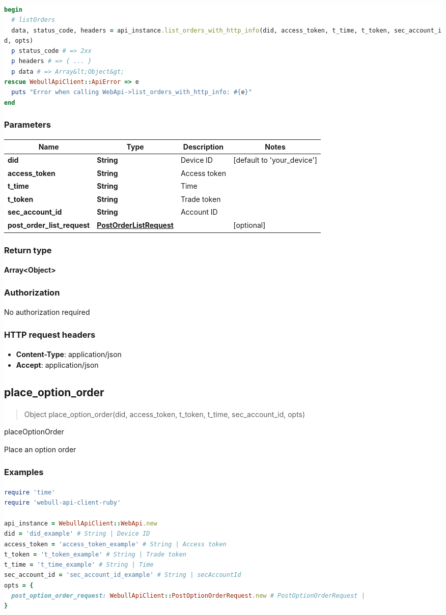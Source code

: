 ```ruby
begin
  # listOrders
  data, status_code, headers = api_instance.list_orders_with_http_info(did, access_token, t_time, t_token, sec_account_id, opts)
  p status_code # => 2xx
  p headers # => { ... }
  p data # => Array&lt;Object&gt;
rescue WebullApiClient::ApiError => e
  puts "Error when calling WebApi->list_orders_with_http_info: #{e}"
end
```

### Parameters

| Name | Type | Description | Notes |
| ---- | ---- | ----------- | ----- |
| **did** | **String** | Device ID | [default to &#39;your_device&#39;] |
| **access_token** | **String** | Access token |  |
| **t_time** | **String** | Time |  |
| **t_token** | **String** | Trade token |  |
| **sec_account_id** | **String** | Account ID |  |
| **post_order_list_request** | [**PostOrderListRequest**](PostOrderListRequest.md) |  | [optional] |

### Return type

**Array&lt;Object&gt;**

### Authorization

No authorization required

### HTTP request headers

- **Content-Type**: application/json
- **Accept**: application/json


## place_option_order

> Object place_option_order(did, access_token, t_token, t_time, sec_account_id, opts)

placeOptionOrder

Place an option order

### Examples

```ruby
require 'time'
require 'webull-api-client-ruby'

api_instance = WebullApiClient::WebApi.new
did = 'did_example' # String | Device ID
access_token = 'access_token_example' # String | Access token
t_token = 't_token_example' # String | Trade token
t_time = 't_time_example' # String | Time
sec_account_id = 'sec_account_id_example' # String | secAccountId
opts = {
  post_option_order_request: WebullApiClient::PostOptionOrderRequest.new # PostOptionOrderRequest | 
}
```